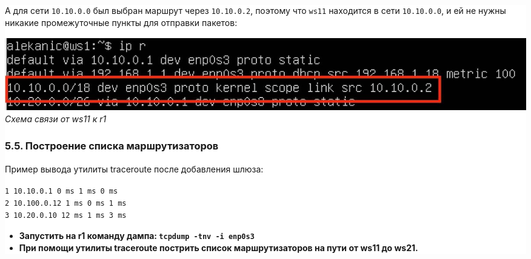 А для сети `10.10.0.0` был выбран маршрут через `10.10.0.2`, поэтому что `ws11` находится в сети `10.10.0.0`, и ей не нужны никакие промежуточные пункты для отправки пакетов:

![Screenshot](./screenshots/default_ipr_ws11.jpg "Схема связи от ws11 к r1")\
*Схема связи от ws11 к r1*

### <a id="title19">5.5. Построение списка маршрутизаторов</a>

Пример вывода утилиты traceroute после добавления шлюза:

```
1 10.10.0.1 0 ms 1 ms 0 ms
2 10.100.0.12 1 ms 0 ms 1 ms
3 10.20.0.10 12 ms 1 ms 3 ms
```

+ **Запустить на r1 команду дампа: `tcpdump -tnv -i enp0s3`**
+ **При помощи утилиты traceroute пострить список маршрутизаторов на пути от ws11 до ws21.**
